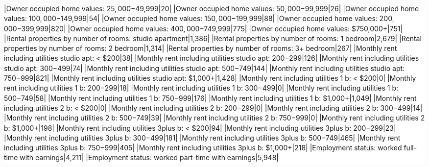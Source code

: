 |Owner occupied home values: $25,000-$49,999|20|
|Owner occupied home values: $50,000-$99,999|26|
|Owner occupied home values: $100,000-$149,999|54|
|Owner occupied home values: $150,000-$199,999|88|
|Owner occupied home values: $200,000-$399,999|820|
|Owner occupied home values: $400,000-$749,999|775|
|Owner occupied home values: $750,000+|751|
|Rental properties by number of rooms: studio apartment|1,386|
|Rental properties by number of rooms: 1 bedroom|2,679|
|Rental properties by number of rooms: 2 bedroom|1,314|
|Rental properties by number of rooms: 3+ bedroom|267|
|Monthly rent including utilities studio apt: < $200|38|
|Monthly rent including utilities studio apt: $200-$299|126|
|Monthly rent including utilities studio apt: $300-$499|74|
|Monthly rent including utilities studio apt: $500-$749|144|
|Monthly rent including utilities studio apt: $750-$999|821|
|Monthly rent including utilities studio apt: $1,000+|1,428|
|Monthly rent including utilities 1 b: < $200|0|
|Monthly rent including utilities 1 b: $200-$299|18|
|Monthly rent including utilities 1 b: $300-$499|0|
|Monthly rent including utilities 1 b: $500-$749|58|
|Monthly rent including utilities 1 b: $750-$999|176|
|Monthly rent including utilities 1 b: $1,000+|1,049|
|Monthly rent including utilities 2 b: < $200|0|
|Monthly rent including utilities 2 b: $200-$299|0|
|Monthly rent including utilities 2 b: $300-$499|14|
|Monthly rent including utilities 2 b: $500-$749|39|
|Monthly rent including utilities 2 b: $750-$999|0|
|Monthly rent including utilities 2 b: $1,000+|198|
|Monthly rent including utilities 3plus b: < $200|94|
|Monthly rent including utilities 3plus b: $200-$299|23|
|Monthly rent including utilities 3plus b: $300-$499|181|
|Monthly rent including utilities 3plus b: $500-$749|465|
|Monthly rent including utilities 3plus b: $750-$999|405|
|Monthly rent including utilities 3plus b: $1,000+|218|
|Employment status: worked full-time with earnings|4,211|
|Employment status: worked part-time with earnings|5,948|